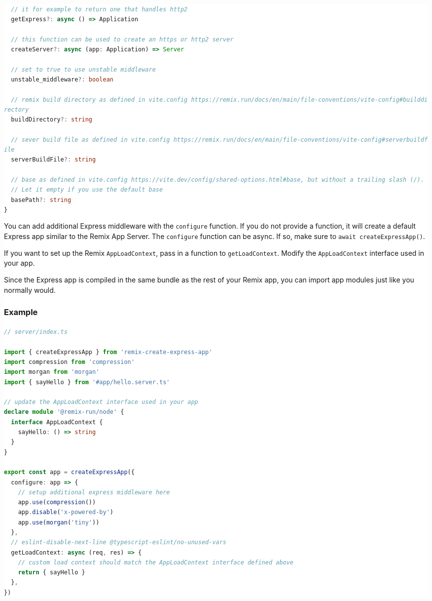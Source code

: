 ```ts
  // it for example to return one that handles http2
  getExpress?: async () => Application

  // this function can be used to create an https or http2 server
  createServer?: async (app: Application) => Server

  // set to true to use unstable middleware
  unstable_middleware?: boolean

  // remix build directory as defined in vite.config https://remix.run/docs/en/main/file-conventions/vite-config#builddirectory
  buildDirectory?: string

  // sever build file as defined in vite.config https://remix.run/docs/en/main/file-conventions/vite-config#serverbuildfile
  serverBuildFile?: string

  // base as defined in vite.config https://vite.dev/config/shared-options.html#base, but without a trailing slash (/).
  // Let it empty if you use the default base
  basePath?: string
}
```

You can add additional Express middleware with the `configure` function. If you
do not provide a function, it will create a default Express app similar to the
Remix App Server. The `configure` function can be async. If so, make sure to
`await createExpressApp()`.

If you want to set up the Remix `AppLoadContext`, pass in a function to `getLoadContext`.
Modify the `AppLoadContext` interface used in your app.

Since the Express app is compiled in the same bundle as the rest of your Remix
app, you can import app modules just like you normally would.

### Example

```ts
// server/index.ts

import { createExpressApp } from 'remix-create-express-app'
import compression from 'compression'
import morgan from 'morgan'
import { sayHello } from '#app/hello.server.ts'

// update the AppLoadContext interface used in your app
declare module '@remix-run/node' {
  interface AppLoadContext {
    sayHello: () => string
  }
}

export const app = createExpressApp({
  configure: app => {
    // setup additional express middleware here
    app.use(compression())
    app.disable('x-powered-by')
    app.use(morgan('tiny'))
  },
  // eslint-disable-next-line @typescript-eslint/no-unused-vars
  getLoadContext: async (req, res) => {
    // custom load context should match the AppLoadContext interface defined above
    return { sayHello }
  },
})
```